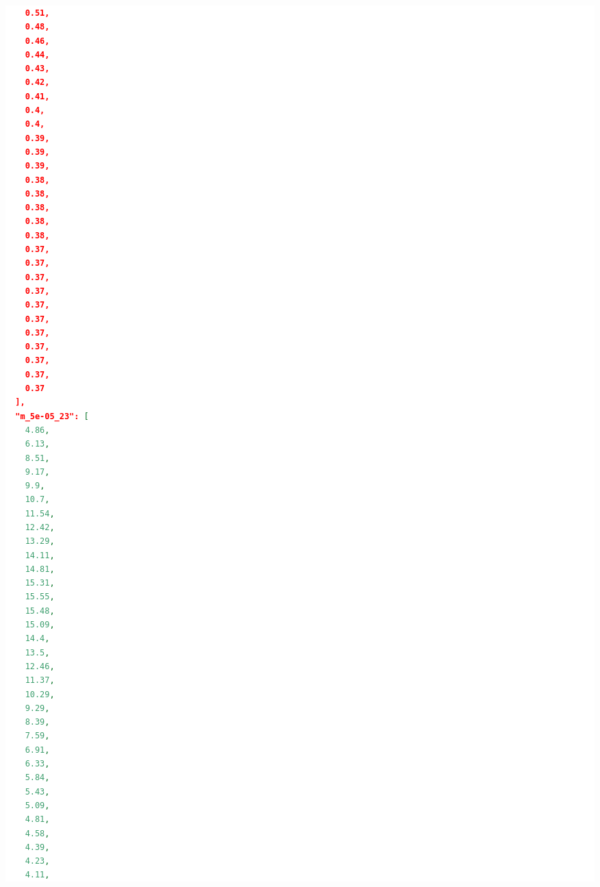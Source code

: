 ```json
    0.51,
    0.48,
    0.46,
    0.44,
    0.43,
    0.42,
    0.41,
    0.4,
    0.4,
    0.39,
    0.39,
    0.39,
    0.38,
    0.38,
    0.38,
    0.38,
    0.38,
    0.37,
    0.37,
    0.37,
    0.37,
    0.37,
    0.37,
    0.37,
    0.37,
    0.37,
    0.37,
    0.37
  ],
  "m_5e-05_23": [
    4.86,
    6.13,
    8.51,
    9.17,
    9.9,
    10.7,
    11.54,
    12.42,
    13.29,
    14.11,
    14.81,
    15.31,
    15.55,
    15.48,
    15.09,
    14.4,
    13.5,
    12.46,
    11.37,
    10.29,
    9.29,
    8.39,
    7.59,
    6.91,
    6.33,
    5.84,
    5.43,
    5.09,
    4.81,
    4.58,
    4.39,
    4.23,
    4.11,
```